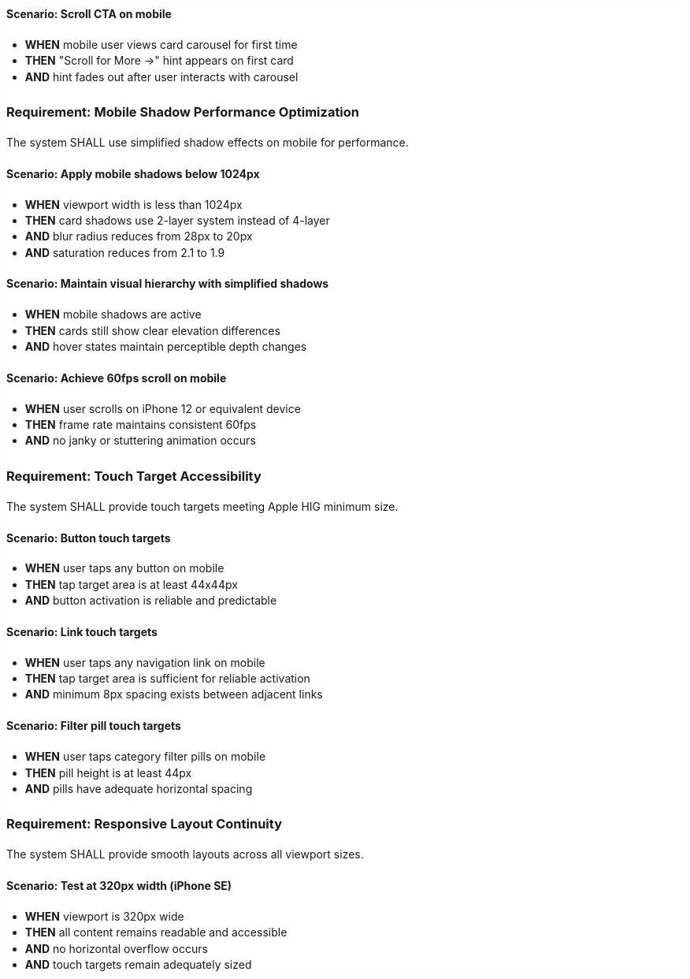 #### Scenario: Scroll CTA on mobile
- **WHEN** mobile user views card carousel for first time
- **THEN** "Scroll for More →" hint appears on first card
- **AND** hint fades out after user interacts with carousel

### Requirement: Mobile Shadow Performance Optimization
The system SHALL use simplified shadow effects on mobile for performance.

#### Scenario: Apply mobile shadows below 1024px
- **WHEN** viewport width is less than 1024px
- **THEN** card shadows use 2-layer system instead of 4-layer
- **AND** blur radius reduces from 28px to 20px
- **AND** saturation reduces from 2.1 to 1.9

#### Scenario: Maintain visual hierarchy with simplified shadows
- **WHEN** mobile shadows are active
- **THEN** cards still show clear elevation differences
- **AND** hover states maintain perceptible depth changes

#### Scenario: Achieve 60fps scroll on mobile
- **WHEN** user scrolls on iPhone 12 or equivalent device
- **THEN** frame rate maintains consistent 60fps
- **AND** no janky or stuttering animation occurs

### Requirement: Touch Target Accessibility
The system SHALL provide touch targets meeting Apple HIG minimum size.

#### Scenario: Button touch targets
- **WHEN** user taps any button on mobile
- **THEN** tap target area is at least 44x44px
- **AND** button activation is reliable and predictable

#### Scenario: Link touch targets
- **WHEN** user taps any navigation link on mobile
- **THEN** tap target area is sufficient for reliable activation
- **AND** minimum 8px spacing exists between adjacent links

#### Scenario: Filter pill touch targets
- **WHEN** user taps category filter pills on mobile
- **THEN** pill height is at least 44px
- **AND** pills have adequate horizontal spacing

### Requirement: Responsive Layout Continuity
The system SHALL provide smooth layouts across all viewport sizes.

#### Scenario: Test at 320px width (iPhone SE)
- **WHEN** viewport is 320px wide
- **THEN** all content remains readable and accessible
- **AND** no horizontal overflow occurs
- **AND** touch targets remain adequately sized
